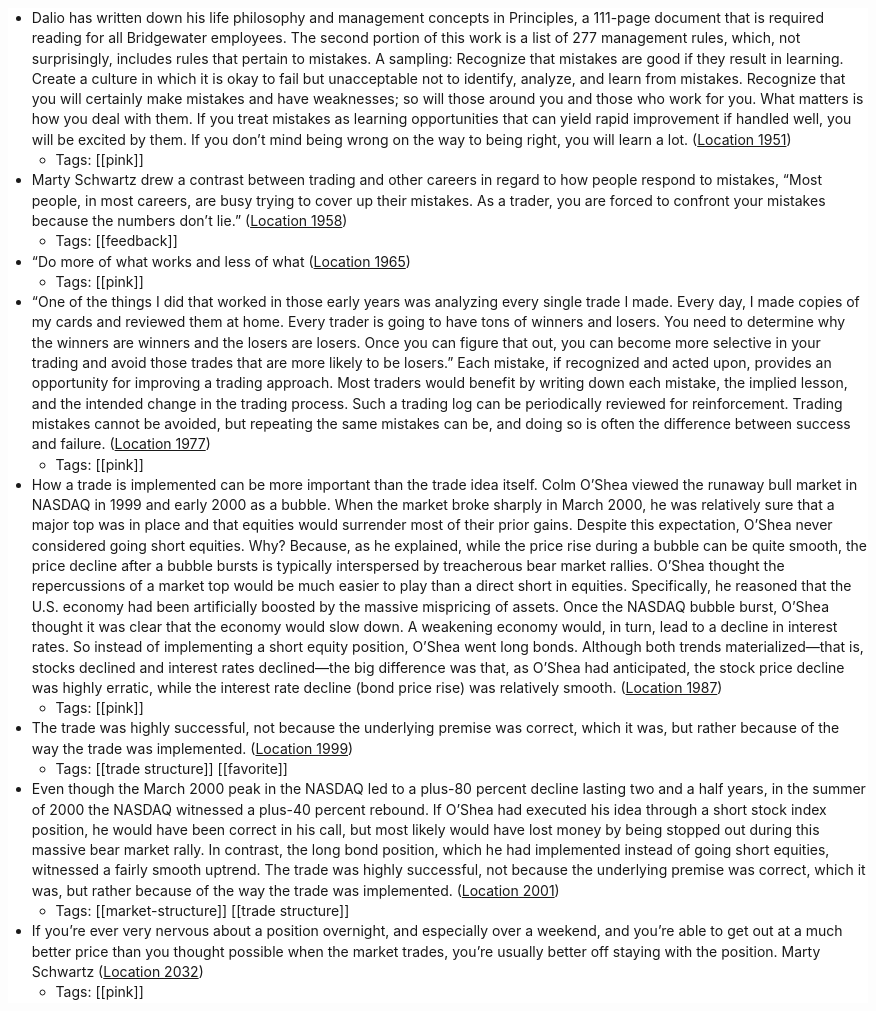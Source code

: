 - Dalio has written down his life philosophy and management concepts in Principles, a 111-page document that is required reading for all Bridgewater employees. The second portion of this work is a list of 277 management rules, which, not surprisingly, includes rules that pertain to mistakes. A sampling: Recognize that mistakes are good if they result in learning. Create a culture in which it is okay to fail but unacceptable not to identify, analyze, and learn from mistakes. Recognize that you will certainly make mistakes and have weaknesses; so will those around you and those who work for you. What matters is how you deal with them. If you treat mistakes as learning opportunities that can yield rapid improvement if handled well, you will be excited by them. If you don’t mind being wrong on the way to being right, you will learn a lot. ([Location 1951](https://readwise.io/to_kindle?action=open&asin=B00H7JE8W8&location=1951))
    - Tags: [[pink]] 
- Marty Schwartz drew a contrast between trading and other careers in regard to how people respond to mistakes, “Most people, in most careers, are busy trying to cover up their mistakes. As a trader, you are forced to confront your mistakes because the numbers don’t lie.” ([Location 1958](https://readwise.io/to_kindle?action=open&asin=B00H7JE8W8&location=1958))
    - Tags: [[feedback]] 
- “Do more of what works and less of what ([Location 1965](https://readwise.io/to_kindle?action=open&asin=B00H7JE8W8&location=1965))
    - Tags: [[pink]] 
- “One of the things I did that worked in those early years was analyzing every single trade I made. Every day, I made copies of my cards and reviewed them at home. Every trader is going to have tons of winners and losers. You need to determine why the winners are winners and the losers are losers. Once you can figure that out, you can become more selective in your trading and avoid those trades that are more likely to be losers.” Each mistake, if recognized and acted upon, provides an opportunity for improving a trading approach. Most traders would benefit by writing down each mistake, the implied lesson, and the intended change in the trading process. Such a trading log can be periodically reviewed for reinforcement. Trading mistakes cannot be avoided, but repeating the same mistakes can be, and doing so is often the difference between success and failure. ([Location 1977](https://readwise.io/to_kindle?action=open&asin=B00H7JE8W8&location=1977))
    - Tags: [[pink]] 
- How a trade is implemented can be more important than the trade idea itself. Colm O’Shea viewed the runaway bull market in NASDAQ in 1999 and early 2000 as a bubble. When the market broke sharply in March 2000, he was relatively sure that a major top was in place and that equities would surrender most of their prior gains. Despite this expectation, O’Shea never considered going short equities. Why? Because, as he explained, while the price rise during a bubble can be quite smooth, the price decline after a bubble bursts is typically interspersed by treacherous bear market rallies. O’Shea thought the repercussions of a market top would be much easier to play than a direct short in equities. Specifically, he reasoned that the U.S. economy had been artificially boosted by the massive mispricing of assets. Once the NASDAQ bubble burst, O’Shea thought it was clear that the economy would slow down. A weakening economy would, in turn, lead to a decline in interest rates. So instead of implementing a short equity position, O’Shea went long bonds. Although both trends materialized—that is, stocks declined and interest rates declined—the big difference was that, as O’Shea had anticipated, the stock price decline was highly erratic, while the interest rate decline (bond price rise) was relatively smooth. ([Location 1987](https://readwise.io/to_kindle?action=open&asin=B00H7JE8W8&location=1987))
    - Tags: [[pink]] 
- The trade was highly successful, not because the underlying premise was correct, which it was, but rather because of the way the trade was implemented. ([Location 1999](https://readwise.io/to_kindle?action=open&asin=B00H7JE8W8&location=1999))
    - Tags: [[trade structure]] [[favorite]] 
- Even though the March 2000 peak in the NASDAQ led to a plus-80 percent decline lasting two and a half years, in the summer of 2000 the NASDAQ witnessed a plus-40 percent rebound. If O’Shea had executed his idea through a short stock index position, he would have been correct in his call, but most likely would have lost money by being stopped out during this massive bear market rally. In contrast, the long bond position, which he had implemented instead of going short equities, witnessed a fairly smooth uptrend. The trade was highly successful, not because the underlying premise was correct, which it was, but rather because of the way the trade was implemented. ([Location 2001](https://readwise.io/to_kindle?action=open&asin=B00H7JE8W8&location=2001))
    - Tags: [[market-structure]] [[trade structure]] 
- If you’re ever very nervous about a position overnight, and especially over a weekend, and you’re able to get out at a much better price than you thought possible when the market trades, you’re usually better off staying with the position. Marty Schwartz ([Location 2032](https://readwise.io/to_kindle?action=open&asin=B00H7JE8W8&location=2032))
    - Tags: [[pink]] 